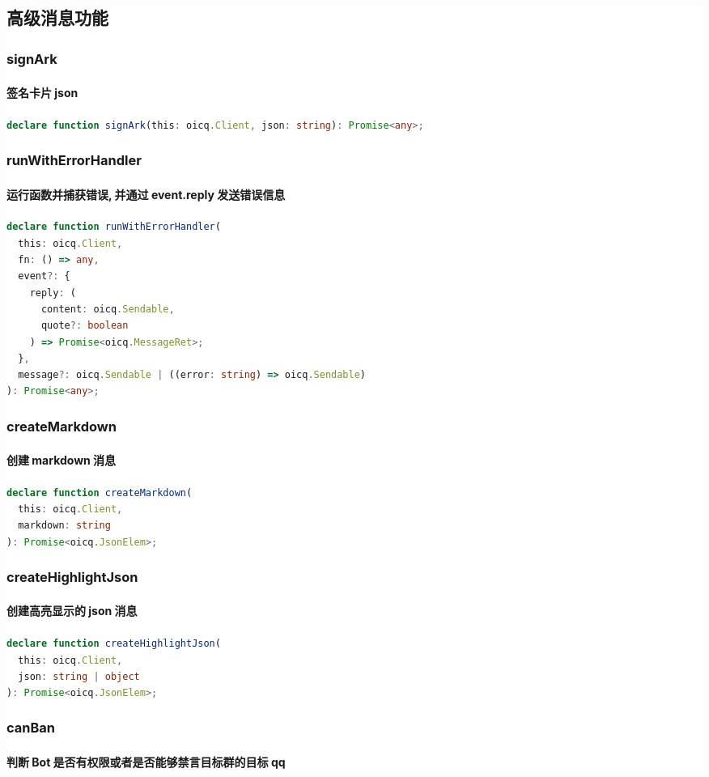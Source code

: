 ## 高级消息功能

### signArk

#### 签名卡片 json

```typescript
declare function signArk(this: oicq.Client, json: string): Promise<any>;
```

### runWithErrorHandler

#### 运行函数并捕获错误, 并通过 event.reply 发送错误信息

```typescript
declare function runWithErrorHandler(
  this: oicq.Client,
  fn: () => any,
  event?: {
    reply: (
      content: oicq.Sendable,
      quote?: boolean
    ) => Promise<oicq.MessageRet>;
  },
  message?: oicq.Sendable | ((error: string) => oicq.Sendable)
): Promise<any>;
```

### createMarkdown

#### 创建 markdown 消息

```typescript
declare function createMarkdown(
  this: oicq.Client,
  markdown: string
): Promise<oicq.JsonElem>;
```

### createHighlightJson

#### 创建高亮显示的 json 消息

```typescript
declare function createHighlightJson(
  this: oicq.Client,
  json: string | object
): Promise<oicq.JsonElem>;
```

### canBan

#### 判断 Bot 是否有权限或者是否能够禁言目标群的目标 qq
